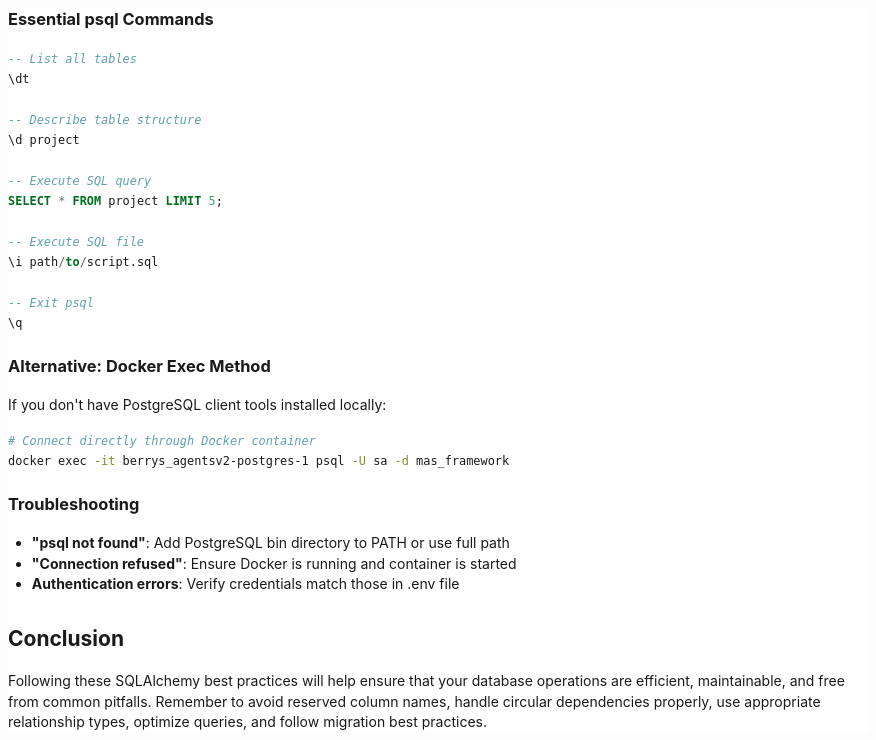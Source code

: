 ### Essential psql Commands

```sql
-- List all tables
\dt

-- Describe table structure
\d project

-- Execute SQL query
SELECT * FROM project LIMIT 5;

-- Execute SQL file
\i path/to/script.sql

-- Exit psql
\q
```

### Alternative: Docker Exec Method

If you don't have PostgreSQL client tools installed locally:

```bash
# Connect directly through Docker container
docker exec -it berrys_agentsv2-postgres-1 psql -U sa -d mas_framework
```

### Troubleshooting

- **"psql not found"**: Add PostgreSQL bin directory to PATH or use full path
- **"Connection refused"**: Ensure Docker is running and container is started
- **Authentication errors**: Verify credentials match those in .env file

## Conclusion

Following these SQLAlchemy best practices will help ensure that your database operations are efficient, maintainable, and free from common pitfalls. Remember to avoid reserved column names, handle circular dependencies properly, use appropriate relationship types, optimize queries, and follow migration best practices.
